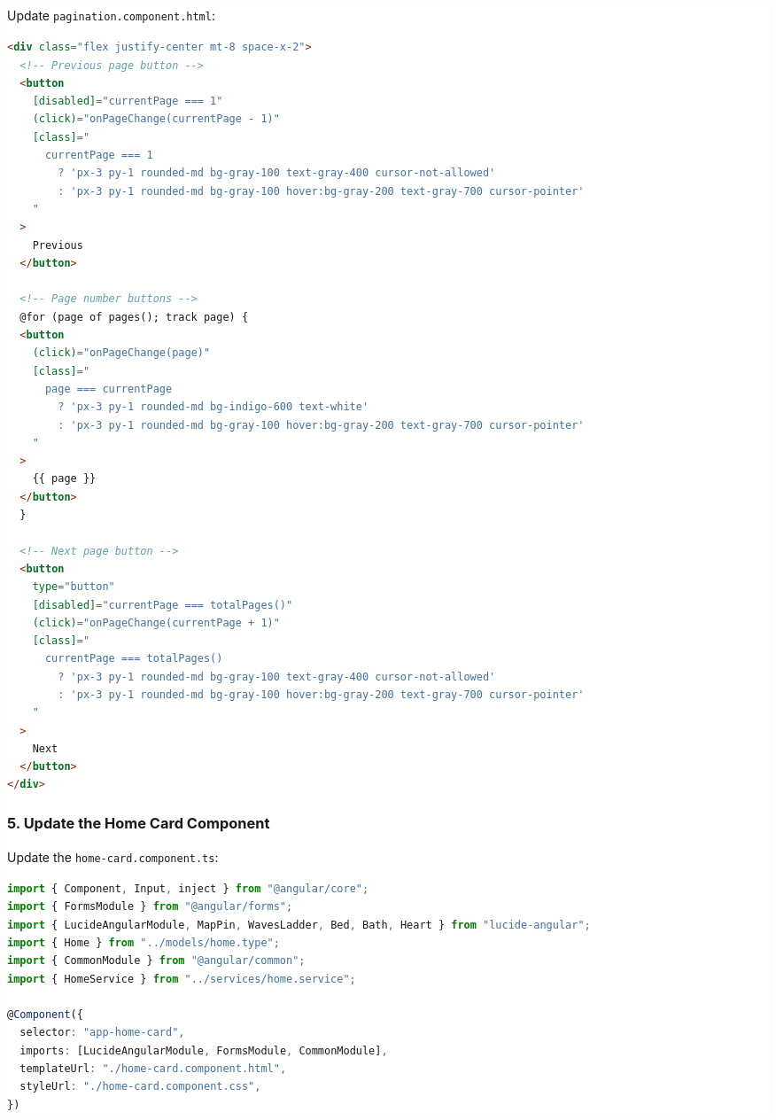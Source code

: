 Update `pagination.component.html`:

```html
<div class="flex justify-center mt-8 space-x-2">
  <!-- Previous page button -->
  <button
    [disabled]="currentPage === 1"
    (click)="onPageChange(currentPage - 1)"
    [class]="
      currentPage === 1
        ? 'px-3 py-1 rounded-md bg-gray-100 text-gray-400 cursor-not-allowed'
        : 'px-3 py-1 rounded-md bg-gray-100 hover:bg-gray-200 text-gray-700 cursor-pointer'
    "
  >
    Previous
  </button>

  <!-- Page number buttons -->
  @for (page of pages(); track page) {
  <button
    (click)="onPageChange(page)"
    [class]="
      page === currentPage
        ? 'px-3 py-1 rounded-md bg-indigo-600 text-white'
        : 'px-3 py-1 rounded-md bg-gray-100 hover:bg-gray-200 text-gray-700 cursor-pointer'
    "
  >
    {{ page }}
  </button>
  }

  <!-- Next page button -->
  <button
    type="button"
    [disabled]="currentPage === totalPages()"
    (click)="onPageChange(currentPage + 1)"
    [class]="
      currentPage === totalPages()
        ? 'px-3 py-1 rounded-md bg-gray-100 text-gray-400 cursor-not-allowed'
        : 'px-3 py-1 rounded-md bg-gray-100 hover:bg-gray-200 text-gray-700 cursor-pointer'
    "
  >
    Next
  </button>
</div>
```

### 5. Update the Home Card Component

Update the `home-card.component.ts`:

```typescript
import { Component, Input, inject } from "@angular/core";
import { FormsModule } from "@angular/forms";
import { LucideAngularModule, MapPin, WavesLadder, Bed, Bath, Heart } from "lucide-angular";
import { Home } from "../models/home.type";
import { CommonModule } from "@angular/common";
import { HomeService } from "../services/home.service";

@Component({
  selector: "app-home-card",
  imports: [LucideAngularModule, FormsModule, CommonModule],
  templateUrl: "./home-card.component.html",
  styleUrl: "./home-card.component.css",
})
```